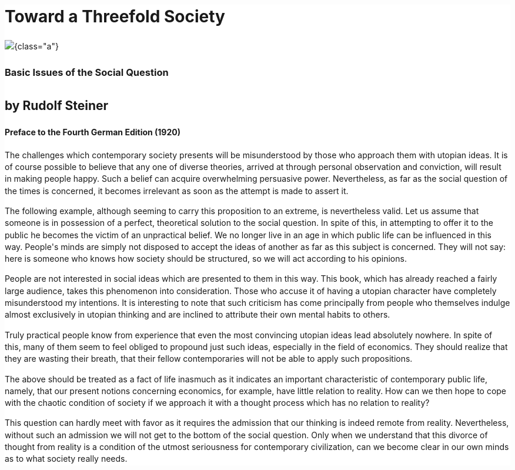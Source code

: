 # Toward a Threefold Society

![](toward-threefold-book-cover.png){class="a"}

### Basic Issues of the Social Question

## by Rudolf Steiner

#### Preface to the Fourth German Edition (1920)

The challenges which contemporary society presents will be misunderstood
by those who approach them with utopian ideas. It is of course possible
to believe that any one of diverse theories, arrived at through personal
observation and conviction, will result in making people happy. Such a
belief can acquire overwhelming persuasive power. Nevertheless, as far
as the social question of the times is concerned, it becomes irrelevant
as soon as the attempt is made to assert it.

The following example, although seeming to carry this proposition to an
extreme, is nevertheless valid. Let us assume that someone is in
possession of a perfect, theoretical solution to the social question. In
spite of this, in attempting to offer it to the public he becomes the
victim of an unpractical belief. We no longer live in an age in which
public life can be influenced in this way. People\'s minds are simply
not disposed to accept the ideas of another as far as this subject is
concerned. They will not say: here is someone who knows how society
should be structured, so we will act according to his opinions.

People are not interested in social ideas which are presented to them in
this way. This book, which has already reached a fairly large audience,
takes this phenomenon into consideration. Those who accuse it of having
a utopian character have completely misunderstood my intentions. It is
interesting to note that such criticism has come principally from people
who themselves indulge almost exclusively in utopian thinking and are
inclined to attribute their own mental habits to others.

Truly practical people know from experience that even the most
convincing utopian ideas lead absolutely nowhere. In spite of this, many
of them seem to feel obliged to propound just such ideas, especially in
the field of economics. They should realize that they are wasting their
breath, that their fellow contemporaries will not be able to apply such
propositions.

The above should be treated as a fact of life inasmuch as it indicates
an important characteristic of contemporary public life, namely, that
our present notions concerning economics, for example, have little
relation to reality. How can we then hope to cope with the chaotic
condition of society if we approach it with a thought process which has
no relation to reality?

This question can hardly meet with favor as it requires the admission
that our thinking is indeed remote from reality. Nevertheless, without
such an admission we will not get to the bottom of the social question.
Only when we understand that this divorce of thought from reality is a
condition of the utmost seriousness for contemporary civilization, can
we become clear in our own minds as to what society really needs.
